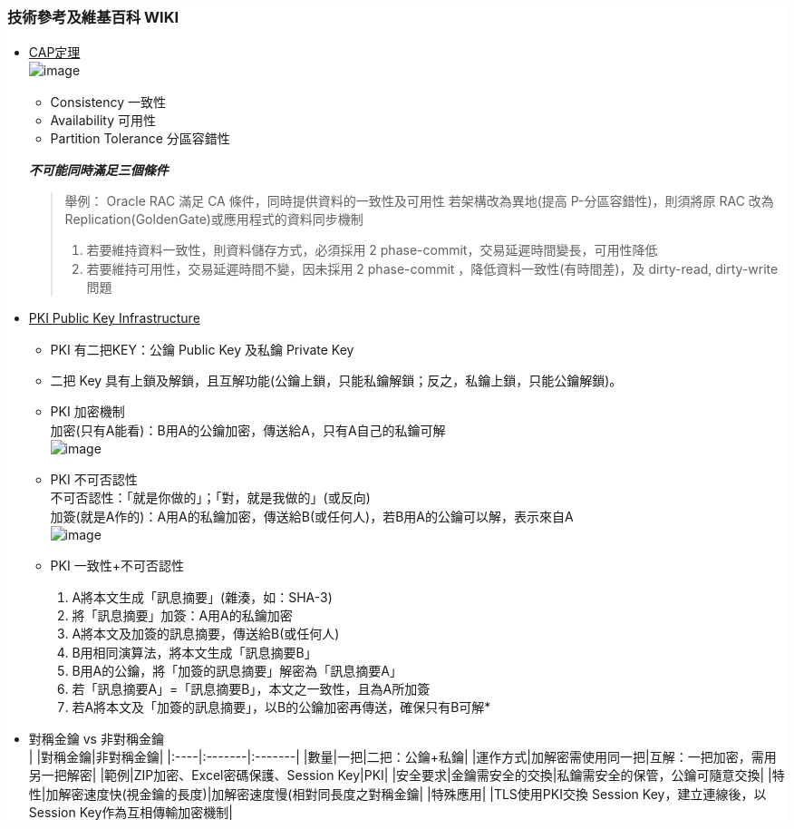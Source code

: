 ### 技術參考及維基百科 WIKI
* [CAP定理](https://zh.wikipedia.org/zh-tw/CAP%E5%AE%9A%E7%90%86)   
  <img width="251" alt="image" src="https://github.com/user-attachments/assets/9a1f8f9d-500e-4737-a22e-2b32e59358ed">    
  + Consistency 一致性
  + Availability 可用性
  + Partition Tolerance 分區容錯性

  **_不可能同時滿足三個條件_**<br>


  > 舉例：
  > Oracle RAC 滿足 CA 條件，同時提供資料的一致性及可用性
  > 若架構改為異地(提高 P-分區容錯性)，則須將原 RAC 改為 Replication(GoldenGate)或應用程式的資料同步機制
  > 1. 若要維持資料一致性，則資料儲存方式，必須採用 2 phase-commit，交易延遲時間變長，可用性降低
  > 2. 若要維持可用性，交易延遲時間不變，因未採用 2 phase-commit ，降低資料一致性(有時間差)，及 dirty-read, dirty-write 問題

* [PKI Public Key Infrastructure](https://zh.wikipedia.org/zh-tw/%E5%85%AC%E9%96%8B%E9%87%91%E9%91%B0%E5%9F%BA%E7%A4%8E%E5%BB%BA%E8%A8%AD) 
  + PKI 有二把KEY：公鑰 Public Key 及私鑰 Private Key
  + 二把 Key 具有上鎖及解鎖，且互解功能(公鑰上鎖，只能私鑰解鎖；反之，私鑰上鎖，只能公鑰解鎖)。
 
  + PKI 加密機制   
    加密(只有A能看)：B用A的公鑰加密，傳送給A，只有A自己的私鑰可解   
    <img width="523" alt="image" src="https://github.com/user-attachments/assets/1ce4adf0-5dd1-4549-8583-b4fa2b68c3cb">
    
  + PKI 不可否認性   
    不可否認性：「就是你做的」；「對，就是我做的」(或反向)<br>
    加簽(就是A作的)：A用A的私鑰加密，傳送給B(或任何人)，若B用A的公鑰可以解，表示來自A<br>
    <img width="536" alt="image" src="https://github.com/user-attachments/assets/fb146d0b-c9fd-44c8-a074-02aa2f5f122c">

  + PKI 一致性+不可否認性   
    1. A將本文生成「訊息摘要」(雜湊，如：SHA-3)
    2. 將「訊息摘要」加簽：A用A的私鑰加密
    3. A將本文及加簽的訊息摘要，傳送給B(或任何人)
    4. B用相同演算法，將本文生成「訊息摘要B」
    5. B用A的公鑰，將「加簽的訊息摘要」解密為「訊息摘要A」
    6. 若「訊息摘要A」=「訊息摘要B」，本文之一致性，且為A所加簽
    7. 若A將本文及「加簽的訊息摘要」，以B的公鑰加密再傳送，確保只有B可解* 

* 對稱金鑰 vs 非對稱金鑰   
  | |對稱金鑰|非對稱金鑰|
  |:----|:-------|:-------|
  |數量|一把|二把：公鑰+私鑰|
  |運作方式|加解密需使用同一把|互解：一把加密，需用另一把解密|
  |範例|ZIP加密、Excel密碼保護、Session Key|PKI|
  |安全要求|金鑰需安全的交換|私鑰需安全的保管，公鑰可隨意交換|
  |特性|加解密速度快(視金鑰的長度)|加解密速度慢(相對同長度之對稱金鑰|
  |特殊應用| |TLS使用PKI交換 Session Key，建立連線後，以Session Key作為互相傳輸加密機制|
  
